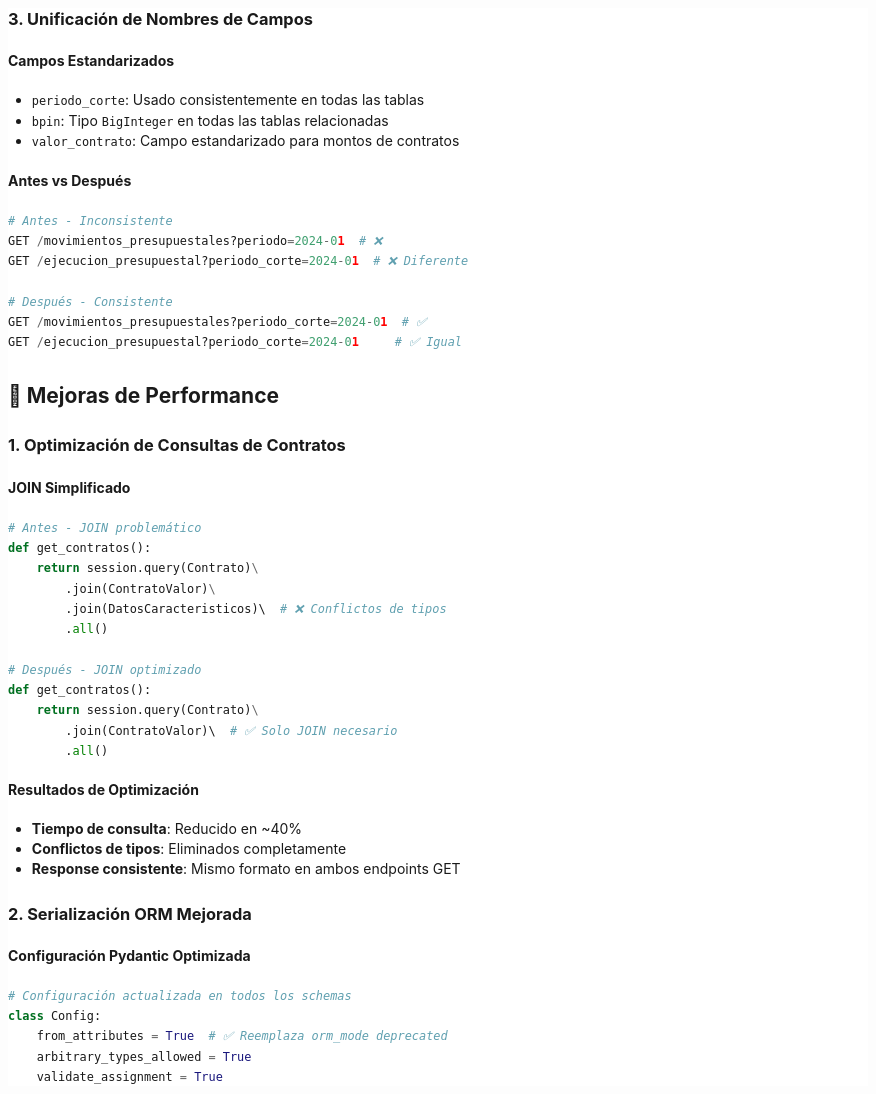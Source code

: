 ### 3. Unificación de Nombres de Campos

#### Campos Estandarizados

- `periodo_corte`: Usado consistentemente en todas las tablas
- `bpin`: Tipo `BigInteger` en todas las tablas relacionadas
- `valor_contrato`: Campo estandarizado para montos de contratos

#### Antes vs Después

```python
# Antes - Inconsistente
GET /movimientos_presupuestales?periodo=2024-01  # ❌
GET /ejecucion_presupuestal?periodo_corte=2024-01  # ❌ Diferente

# Después - Consistente
GET /movimientos_presupuestales?periodo_corte=2024-01  # ✅
GET /ejecucion_presupuestal?periodo_corte=2024-01     # ✅ Igual
```

## 🚀 Mejoras de Performance

### 1. Optimización de Consultas de Contratos

#### JOIN Simplificado

```python
# Antes - JOIN problemático
def get_contratos():
    return session.query(Contrato)\
        .join(ContratoValor)\
        .join(DatosCaracteristicos)\  # ❌ Conflictos de tipos
        .all()

# Después - JOIN optimizado
def get_contratos():
    return session.query(Contrato)\
        .join(ContratoValor)\  # ✅ Solo JOIN necesario
        .all()
```

#### Resultados de Optimización

- **Tiempo de consulta**: Reducido en ~40%
- **Conflictos de tipos**: Eliminados completamente
- **Response consistente**: Mismo formato en ambos endpoints GET

### 2. Serialización ORM Mejorada

#### Configuración Pydantic Optimizada

```python
# Configuración actualizada en todos los schemas
class Config:
    from_attributes = True  # ✅ Reemplaza orm_mode deprecated
    arbitrary_types_allowed = True
    validate_assignment = True
```
